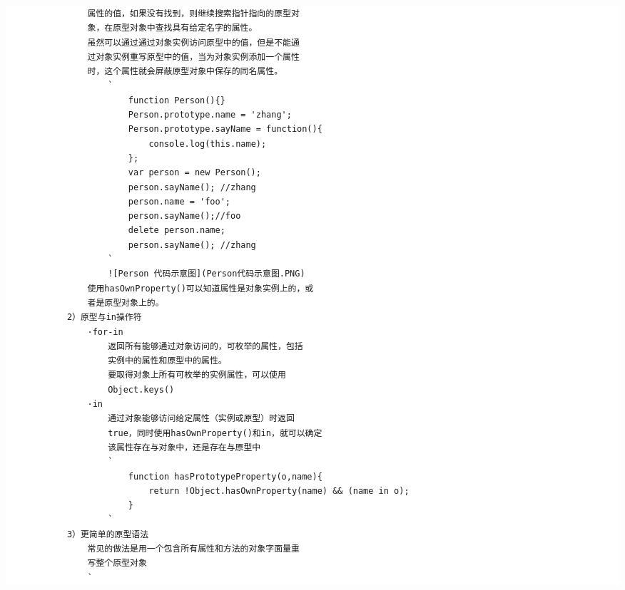					属性的值，如果没有找到，则继续搜索指针指向的原型对
					象，在原型对象中查找具有给定名字的属性。
					虽然可以通过通过对象实例访问原型中的值，但是不能通
					过对象实例重写原型中的值，当为对象实例添加一个属性
					时，这个属性就会屏蔽原型对象中保存的同名属性。
						`
							function Person(){}
							Person.prototype.name = 'zhang';
							Person.prototype.sayName = function(){
								console.log(this.name);
							};
							var person = new Person();
							person.sayName(); //zhang
							person.name = 'foo';
							person.sayName();//foo
							delete person.name;
							person.sayName(); //zhang
						`
						![Person 代码示意图](Person代码示意图.PNG)
					使用hasOwnProperty()可以知道属性是对象实例上的，或
					者是原型对象上的。
				2）原型与in操作符
					·for-in
						返回所有能够通过对象访问的，可枚举的属性，包括
						实例中的属性和原型中的属性。
						要取得对象上所有可枚举的实例属性，可以使用
						Object.keys()
					·in
						通过对象能够访问给定属性（实例或原型）时返回
						true，同时使用hasOwnProperty()和in，就可以确定
						该属性存在与对象中，还是存在与原型中
						`
							function hasPrototypeProperty(o,name){
								return !Object.hasOwnProperty(name) && (name in o);
							}
						`
				3）更简单的原型语法
					常见的做法是用一个包含所有属性和方法的对象字面量重
					写整个原型对象
					`